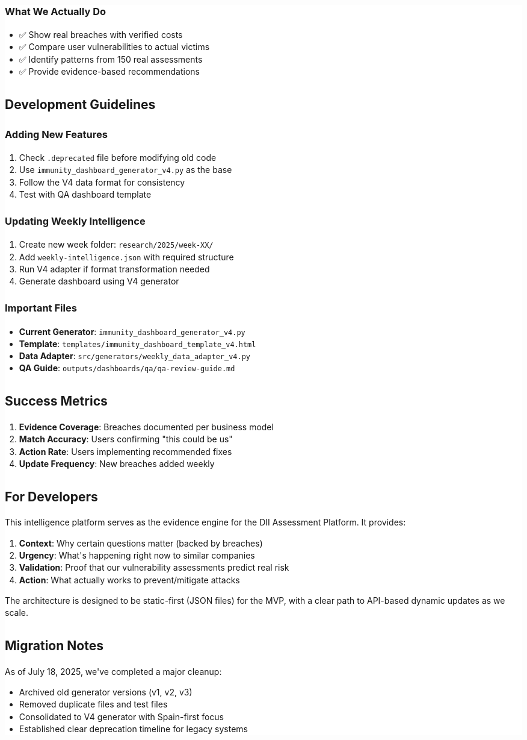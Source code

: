 ### What We Actually Do
- ✅ Show real breaches with verified costs
- ✅ Compare user vulnerabilities to actual victims
- ✅ Identify patterns from 150 real assessments
- ✅ Provide evidence-based recommendations

## Development Guidelines

### Adding New Features
1. Check `.deprecated` file before modifying old code
2. Use `immunity_dashboard_generator_v4.py` as the base
3. Follow the V4 data format for consistency
4. Test with QA dashboard template

### Updating Weekly Intelligence
1. Create new week folder: `research/2025/week-XX/`
2. Add `weekly-intelligence.json` with required structure
3. Run V4 adapter if format transformation needed
4. Generate dashboard using V4 generator

### Important Files
- **Current Generator**: `immunity_dashboard_generator_v4.py`
- **Template**: `templates/immunity_dashboard_template_v4.html`
- **Data Adapter**: `src/generators/weekly_data_adapter_v4.py`
- **QA Guide**: `outputs/dashboards/qa/qa-review-guide.md`

## Success Metrics

1. **Evidence Coverage**: Breaches documented per business model
2. **Match Accuracy**: Users confirming "this could be us"
3. **Action Rate**: Users implementing recommended fixes
4. **Update Frequency**: New breaches added weekly

## For Developers

This intelligence platform serves as the evidence engine for the DII Assessment Platform. It provides:

1. **Context**: Why certain questions matter (backed by breaches)
2. **Urgency**: What's happening right now to similar companies
3. **Validation**: Proof that our vulnerability assessments predict real risk
4. **Action**: What actually works to prevent/mitigate attacks

The architecture is designed to be static-first (JSON files) for the MVP, with a clear path to API-based dynamic updates as we scale.

## Migration Notes

As of July 18, 2025, we've completed a major cleanup:
- Archived old generator versions (v1, v2, v3)
- Removed duplicate files and test files
- Consolidated to V4 generator with Spain-first focus
- Established clear deprecation timeline for legacy systems
